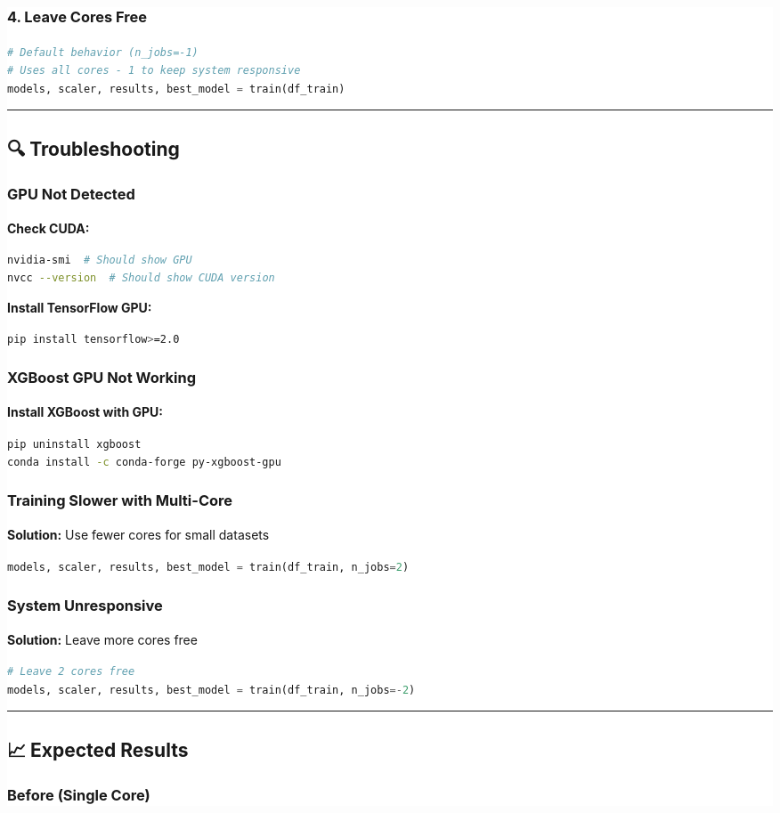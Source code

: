 ### 4. Leave Cores Free

```python
# Default behavior (n_jobs=-1)
# Uses all cores - 1 to keep system responsive
models, scaler, results, best_model = train(df_train)
```

---

## 🔍 Troubleshooting

### GPU Not Detected

**Check CUDA:**
```bash
nvidia-smi  # Should show GPU
nvcc --version  # Should show CUDA version
```

**Install TensorFlow GPU:**
```bash
pip install tensorflow>=2.0
```

### XGBoost GPU Not Working

**Install XGBoost with GPU:**
```bash
pip uninstall xgboost
conda install -c conda-forge py-xgboost-gpu
```

### Training Slower with Multi-Core

**Solution:** Use fewer cores for small datasets
```python
models, scaler, results, best_model = train(df_train, n_jobs=2)
```

### System Unresponsive

**Solution:** Leave more cores free
```python
# Leave 2 cores free
models, scaler, results, best_model = train(df_train, n_jobs=-2)
```

---

## 📈 Expected Results

### Before (Single Core)
